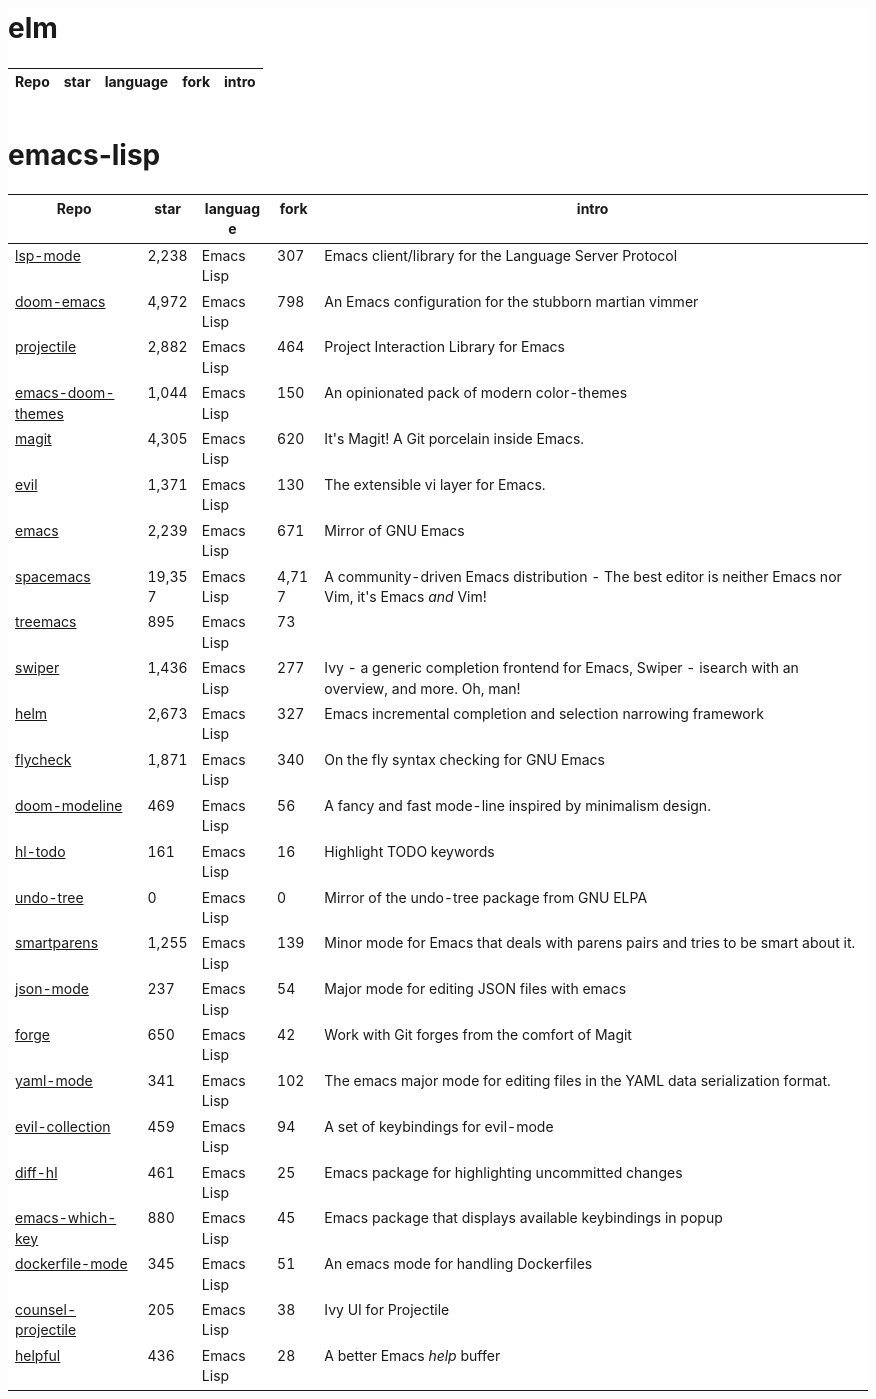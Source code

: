 
# elm

Repo|star|language|fork|intro
-|-|-|-|-



# emacs-lisp

Repo|star|language|fork|intro
-|-|-|-|-
[lsp-mode](https://github.com/emacs-lsp/lsp-mode)|2,238|Emacs Lisp|307|Emacs client/library for the Language Server Protocol
[doom-emacs](https://github.com/hlissner/doom-emacs)|4,972|Emacs Lisp|798|An Emacs configuration for the stubborn martian vimmer
[projectile](https://github.com/bbatsov/projectile)|2,882|Emacs Lisp|464|Project Interaction Library for Emacs
[emacs-doom-themes](https://github.com/hlissner/emacs-doom-themes)|1,044|Emacs Lisp|150|An opinionated pack of modern color-themes
[magit](https://github.com/magit/magit)|4,305|Emacs Lisp|620|It's Magit! A Git porcelain inside Emacs.
[evil](https://github.com/emacs-evil/evil)|1,371|Emacs Lisp|130|The extensible vi layer for Emacs.
[emacs](https://github.com/emacs-mirror/emacs)|2,239|Emacs Lisp|671|Mirror of GNU Emacs
[spacemacs](https://github.com/syl20bnr/spacemacs)|19,357|Emacs Lisp|4,717|A community-driven Emacs distribution - The best editor is neither Emacs nor Vim, it's Emacs *and* Vim!
[treemacs](https://github.com/Alexander-Miller/treemacs)|895|Emacs Lisp|73|
[swiper](https://github.com/abo-abo/swiper)|1,436|Emacs Lisp|277|Ivy - a generic completion frontend for Emacs, Swiper - isearch with an overview, and more. Oh, man!
[helm](https://github.com/emacs-helm/helm)|2,673|Emacs Lisp|327|Emacs incremental completion and selection narrowing framework
[flycheck](https://github.com/flycheck/flycheck)|1,871|Emacs Lisp|340|On the fly syntax checking for GNU Emacs
[doom-modeline](https://github.com/seagle0128/doom-modeline)|469|Emacs Lisp|56|A fancy and fast mode-line inspired by minimalism design.
[hl-todo](https://github.com/tarsius/hl-todo)|161|Emacs Lisp|16|Highlight TODO keywords
[undo-tree](https://github.com/emacs-straight/undo-tree)|0|Emacs Lisp|0|Mirror of the undo-tree package from GNU ELPA
[smartparens](https://github.com/Fuco1/smartparens)|1,255|Emacs Lisp|139|Minor mode for Emacs that deals with parens pairs and tries to be smart about it.
[json-mode](https://github.com/joshwnj/json-mode)|237|Emacs Lisp|54|Major mode for editing JSON files with emacs
[forge](https://github.com/magit/forge)|650|Emacs Lisp|42|Work with Git forges from the comfort of Magit
[yaml-mode](https://github.com/yoshiki/yaml-mode)|341|Emacs Lisp|102|The emacs major mode for editing files in the YAML data serialization format.
[evil-collection](https://github.com/emacs-evil/evil-collection)|459|Emacs Lisp|94|A set of keybindings for evil-mode
[diff-hl](https://github.com/dgutov/diff-hl)|461|Emacs Lisp|25|Emacs package for highlighting uncommitted changes
[emacs-which-key](https://github.com/justbur/emacs-which-key)|880|Emacs Lisp|45|Emacs package that displays available keybindings in popup
[dockerfile-mode](https://github.com/spotify/dockerfile-mode)|345|Emacs Lisp|51|An emacs mode for handling Dockerfiles
[counsel-projectile](https://github.com/ericdanan/counsel-projectile)|205|Emacs Lisp|38|Ivy UI for Projectile
[helpful](https://github.com/Wilfred/helpful)|436|Emacs Lisp|28|A better Emacs *help* buffer
